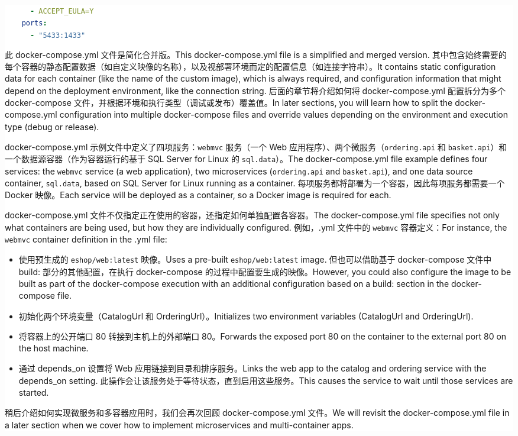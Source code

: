 ```yml
      - ACCEPT_EULA=Y
    ports:
      - "5433:1433"
```

<span data-ttu-id="219b4-290">此 docker-compose.yml 文件是简化合并版。</span><span class="sxs-lookup"><span data-stu-id="219b4-290">This docker-compose.yml file is a simplified and merged version.</span></span> <span data-ttu-id="219b4-291">其中包含始终需要的每个容器的静态配置数据（如自定义映像的名称），以及视部署环境而定的配置信息（如连接字符串）。</span><span class="sxs-lookup"><span data-stu-id="219b4-291">It contains static configuration data for each container (like the name of the custom image), which is always required, and configuration information that might depend on the deployment environment, like the connection string.</span></span> <span data-ttu-id="219b4-292">后面的章节将介绍如何将 docker-compose.yml 配置拆分为多个 docker-compose 文件，并根据环境和执行类型（调试或发布）覆盖值。</span><span class="sxs-lookup"><span data-stu-id="219b4-292">In later sections, you will learn how to split the docker-compose.yml configuration into multiple docker-compose files and override values depending on the environment and execution type (debug or release).</span></span>

<span data-ttu-id="219b4-293">docker-compose.yml 示例文件中定义了四项服务：`webmvc` 服务（一个 Web 应用程序）、两个微服务（`ordering.api` 和 `basket.api`）和一个数据源容器（作为容器运行的基于 SQL Server for Linux 的 `sql.data`）。</span><span class="sxs-lookup"><span data-stu-id="219b4-293">The docker-compose.yml file example defines four services: the `webmvc` service (a web application), two microservices (`ordering.api` and `basket.api`), and one data source container, `sql.data`, based on SQL Server for Linux running as a container.</span></span> <span data-ttu-id="219b4-294">每项服务都将部署为一个容器，因此每项服务都需要一个 Docker 映像。</span><span class="sxs-lookup"><span data-stu-id="219b4-294">Each service will be deployed as a container, so a Docker image is required for each.</span></span>

<span data-ttu-id="219b4-295">docker-compose.yml 文件不仅指定正在使用的容器，还指定如何单独配置各容器。</span><span class="sxs-lookup"><span data-stu-id="219b4-295">The docker-compose.yml file specifies not only what containers are being used, but how they are individually configured.</span></span> <span data-ttu-id="219b4-296">例如，.yml 文件中的 `webmvc` 容器定义：</span><span class="sxs-lookup"><span data-stu-id="219b4-296">For instance, the `webmvc` container definition in the .yml file:</span></span>

- <span data-ttu-id="219b4-297">使用预生成的 `eshop/web:latest` 映像。</span><span class="sxs-lookup"><span data-stu-id="219b4-297">Uses a pre-built `eshop/web:latest` image.</span></span> <span data-ttu-id="219b4-298">但也可以借助基于 docker-compose 文件中 build: 部分的其他配置，在执行 docker-compose 的过程中配置要生成的映像。</span><span class="sxs-lookup"><span data-stu-id="219b4-298">However, you could also configure the image to be built as part of the docker-compose execution with an additional configuration based on a build: section in the docker-compose file.</span></span>

- <span data-ttu-id="219b4-299">初始化两个环境变量（CatalogUrl 和 OrderingUrl）。</span><span class="sxs-lookup"><span data-stu-id="219b4-299">Initializes two environment variables (CatalogUrl and OrderingUrl).</span></span>

- <span data-ttu-id="219b4-300">将容器上的公开端口 80 转接到主机上的外部端口 80。</span><span class="sxs-lookup"><span data-stu-id="219b4-300">Forwards the exposed port 80 on the container to the external port 80 on the host machine.</span></span>

- <span data-ttu-id="219b4-301">通过 depends_on 设置将 Web 应用链接到目录和排序服务。</span><span class="sxs-lookup"><span data-stu-id="219b4-301">Links the web app to the catalog and ordering service with the depends_on setting.</span></span> <span data-ttu-id="219b4-302">此操作会让该服务处于等待状态，直到启用这些服务。</span><span class="sxs-lookup"><span data-stu-id="219b4-302">This causes the service to wait until those services are started.</span></span>

<span data-ttu-id="219b4-303">稍后介绍如何实现微服务和多容器应用时，我们会再次回顾 docker-compose.yml 文件。</span><span class="sxs-lookup"><span data-stu-id="219b4-303">We will revisit the docker-compose.yml file in a later section when we cover how to implement microservices and multi-container apps.</span></span>
